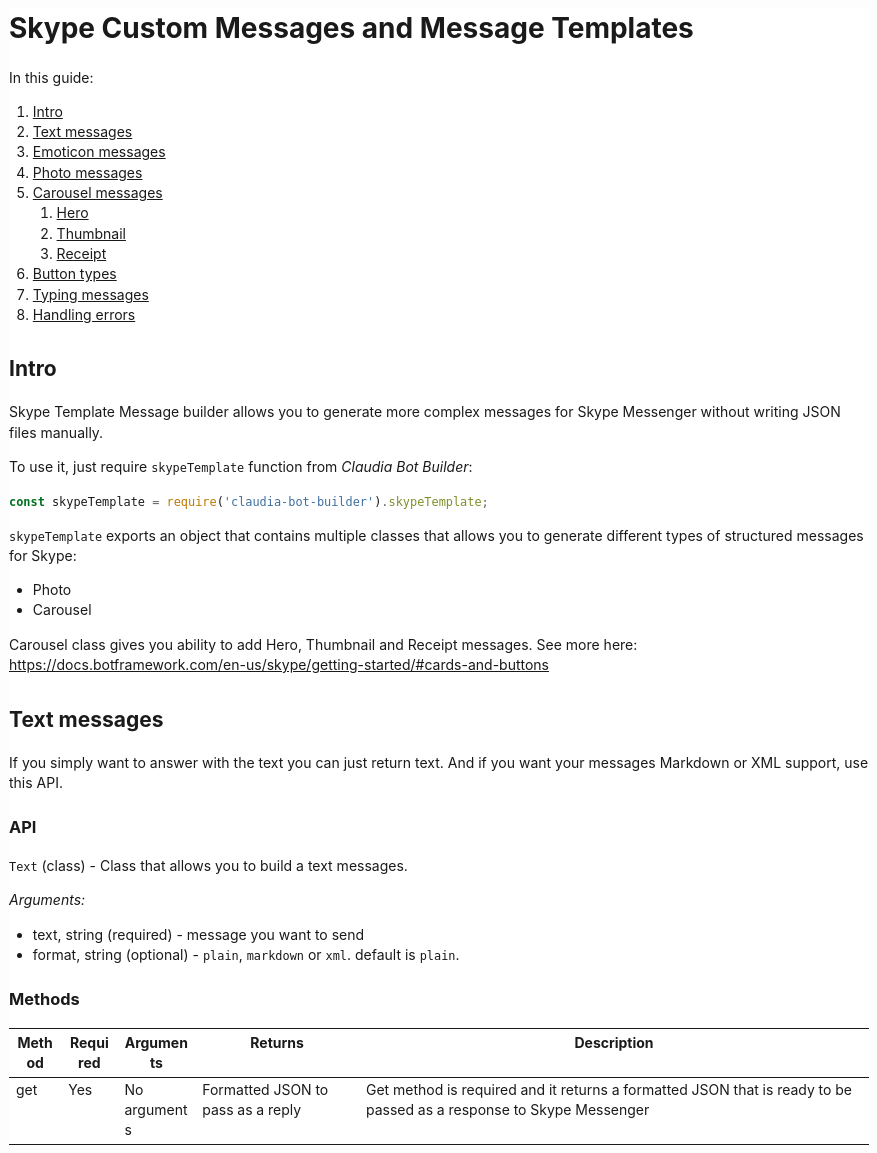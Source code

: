 # Skype Custom Messages and Message Templates

In this guide:

1. [Intro](#intro)
2. [Text messages](#text-messages)
3. [Emoticon messages](#emoticon-messages)
4. [Photo messages](#photo-messages)
5. [Carousel messages](#carousel-messages)
    1. [Hero](#hero-messages)
    2. [Thumbnail](#thumbnail-messages)
    3. [Receipt](#receipt-messages)
6. [Button types](#button-types)
7. [Typing messages](#typing-messages)
8. [Handling errors](#handling-errors)


## Intro

Skype Template Message builder allows you to generate more complex messages for Skype Messenger without writing JSON files manually.

To use it, just require `skypeTemplate` function from _Claudia Bot Builder_:

```javascript
const skypeTemplate = require('claudia-bot-builder').skypeTemplate;
```

`skypeTemplate` exports an object that contains multiple classes that allows you to generate different types of structured messages for Skype:

- Photo
- Carousel

Carousel class gives you ability to add Hero, Thumbnail and Receipt messages. See more here: https://docs.botframework.com/en-us/skype/getting-started/#cards-and-buttons

## Text messages

If you simply want to answer with the text you can just return text. And if you want your messages Markdown or XML support, use this API.

### API

`Text` (class) - Class that allows you to build a text messages.

_Arguments:_

- text, string (required) - message you want to send
- format, string (optional) - `plain`, `markdown` or `xml`. default is `plain`.

### Methods

| Method                   | Required | Arguments                                | Returns                           | Description                              |
| ------------------------ | -------- | ---------------------------------------- | --------------------------------- | ---------------------------------------- |
| get                      | Yes      | No arguments                             | Formatted JSON to pass as a reply | Get method is required and it returns a formatted JSON that is ready to be passed as a response to Skype Messenger |
